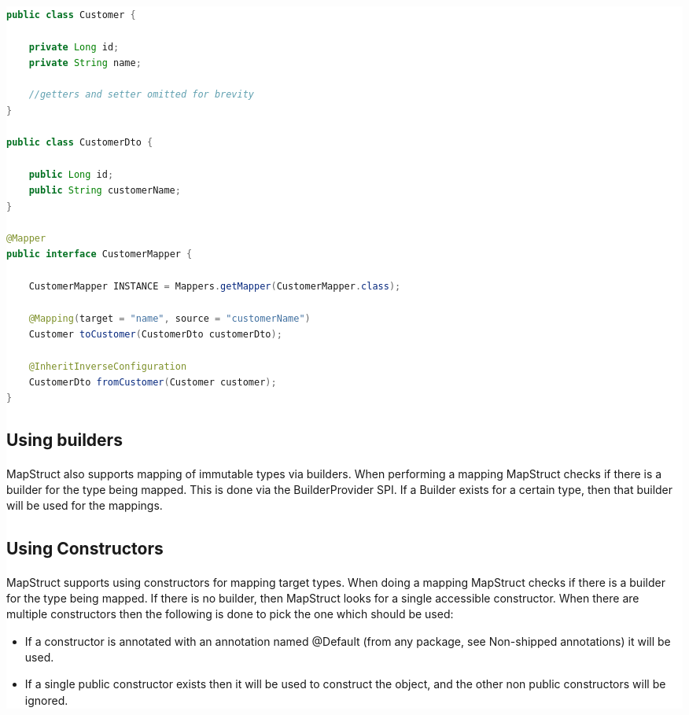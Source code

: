 ```java
public class Customer {

    private Long id;
    private String name;

    //getters and setter omitted for brevity
}

public class CustomerDto {

    public Long id;
    public String customerName;
}

@Mapper
public interface CustomerMapper {

    CustomerMapper INSTANCE = Mappers.getMapper(CustomerMapper.class);

    @Mapping(target = "name", source = "customerName")
    Customer toCustomer(CustomerDto customerDto);

    @InheritInverseConfiguration
    CustomerDto fromCustomer(Customer customer);
}
```

## Using builders

MapStruct also supports mapping of immutable types via builders. When performing a mapping MapStruct checks if there is
a builder for the type being mapped. This is done via the BuilderProvider SPI. If a Builder exists for a certain type,
then that builder will be used for the mappings.

## Using Constructors

MapStruct supports using constructors for mapping target types. When doing a mapping MapStruct checks if there is a
builder for the type being mapped. If there is no builder, then MapStruct looks for a single accessible constructor.
When there are multiple constructors then the following is done to pick the one which should be used:

- If a constructor is annotated with an annotation named @Default (from any package, see Non-shipped annotations) it
  will be used.

- If a single public constructor exists then it will be used to construct the object, and the other non public
  constructors will be ignored.
